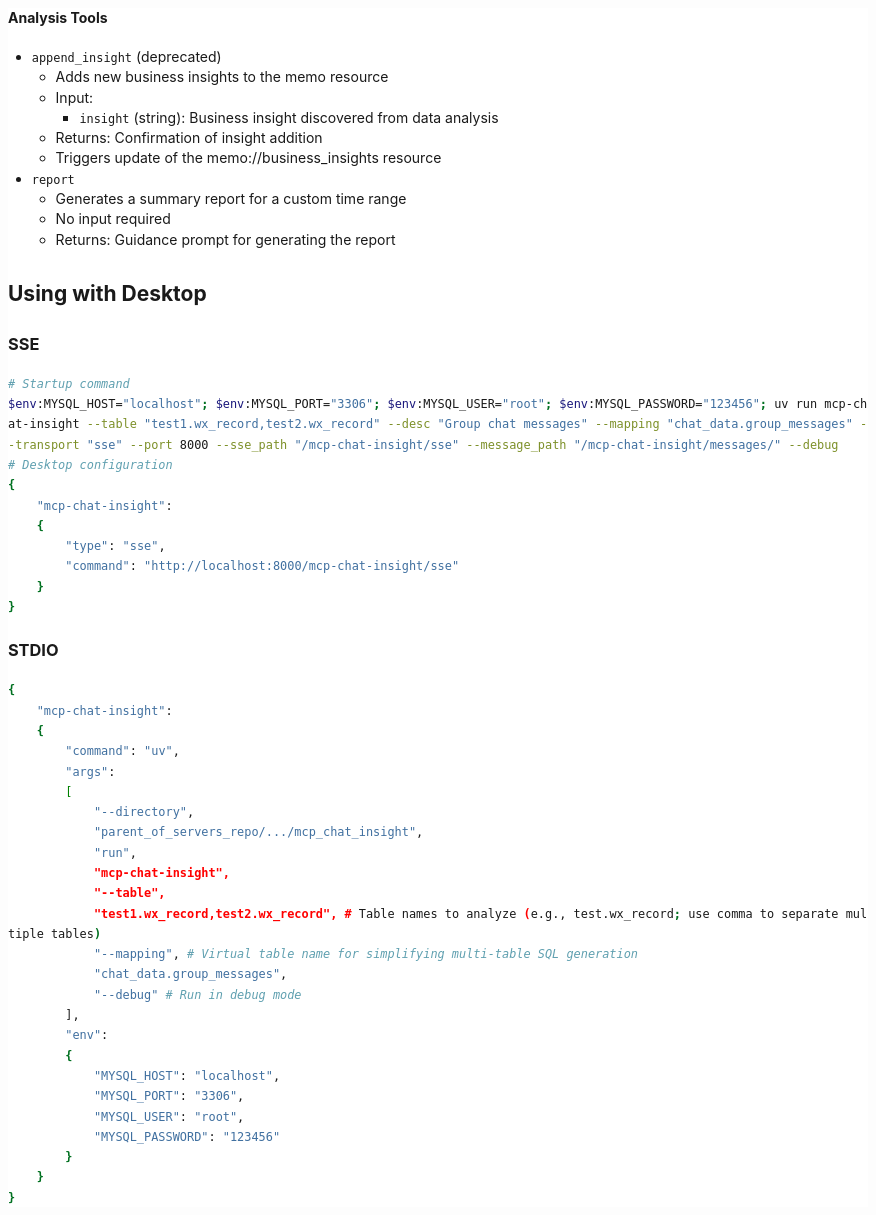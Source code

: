 #### Analysis Tools
- `append_insight` (deprecated)
   - Adds new business insights to the memo resource
   - Input:
     - `insight` (string): Business insight discovered from data analysis
   - Returns: Confirmation of insight addition
   - Triggers update of the memo://business_insights resource
- `report`
   - Generates a summary report for a custom time range
   - No input required
   - Returns: Guidance prompt for generating the report

## Using with Desktop

### SSE
```bash
# Startup command
$env:MYSQL_HOST="localhost"; $env:MYSQL_PORT="3306"; $env:MYSQL_USER="root"; $env:MYSQL_PASSWORD="123456"; uv run mcp-chat-insight --table "test1.wx_record,test2.wx_record" --desc "Group chat messages" --mapping "chat_data.group_messages" --transport "sse" --port 8000 --sse_path "/mcp-chat-insight/sse" --message_path "/mcp-chat-insight/messages/" --debug
# Desktop configuration
{
    "mcp-chat-insight":
    {
        "type": "sse",
        "command": "http://localhost:8000/mcp-chat-insight/sse"
    }
}
```

### STDIO
```bash
{
    "mcp-chat-insight":
    {
        "command": "uv",
        "args":
        [
            "--directory",
            "parent_of_servers_repo/.../mcp_chat_insight",
            "run",
            "mcp-chat-insight",
            "--table",
            "test1.wx_record,test2.wx_record", # Table names to analyze (e.g., test.wx_record; use comma to separate multiple tables)
            "--mapping", # Virtual table name for simplifying multi-table SQL generation
            "chat_data.group_messages",
            "--debug" # Run in debug mode
        ],
        "env":
        {
            "MYSQL_HOST": "localhost",
            "MYSQL_PORT": "3306",
            "MYSQL_USER": "root",
            "MYSQL_PASSWORD": "123456"
        }
    }
}
```
